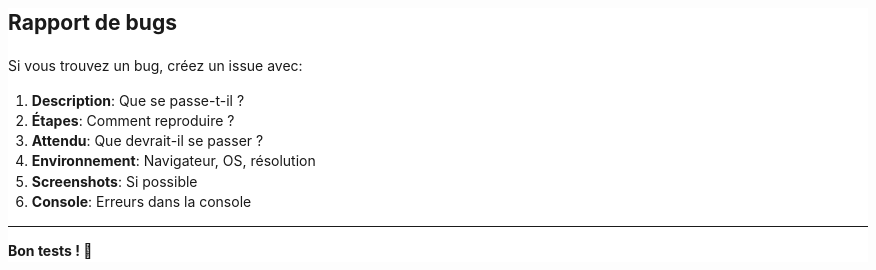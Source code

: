 ## Rapport de bugs

Si vous trouvez un bug, créez un issue avec:

1. **Description**: Que se passe-t-il ?
2. **Étapes**: Comment reproduire ?
3. **Attendu**: Que devrait-il se passer ?
4. **Environnement**: Navigateur, OS, résolution
5. **Screenshots**: Si possible
6. **Console**: Erreurs dans la console

---

**Bon tests ! 🚀**
